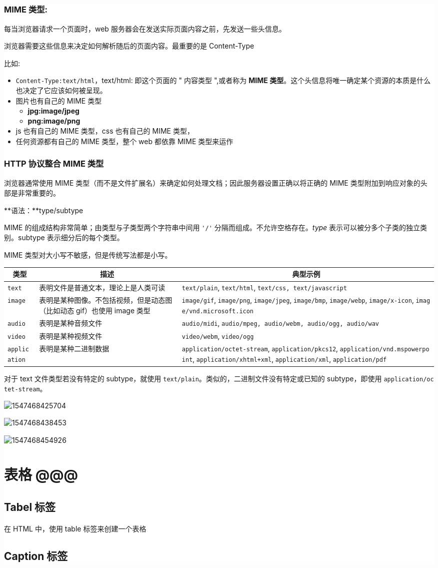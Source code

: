 ### MIME 类型:

每当浏览器请求一个页面时，web 服务器会在发送实际页面内容之前，先发送一些头信息。

浏览器需要这些信息来决定如何解析随后的页面内容。最重要的是 Content-Type

比如:

- `Content-Type:text/html`，text/html: 即这个页面的 " 内容类型 ",或者称为 **MIME 类型**。这个头信息将唯一确定某个资源的本质是什么也决定了它应该如何被呈现。
- 图片也有自己的 MIME 类型
  - **jpg:image/jpeg**
  - **png:image/png**
- js 也有自己的 MIME 类型，css 也有自己的 MIME 类型，
- 任何资源都有自己的 MIME 类型，整个 web 都依靠 MIME 类型来运作

### HTTP 协议整合 MIME 类型

浏览器通常使用 MIME 类型（而不是文件扩展名）来确定如何处理文档；因此服务器设置正确以将正确的 MIME 类型附加到响应对象的头部是非常重要的。

**语法：**type/subtype

MIME 的组成结构非常简单；由类型与子类型两个字符串中间用 `'/'` 分隔而组成。不允许空格存在。_type_ 表示可以被分多个子类的独立类别。subtype 表示细分后的每个类型。

MIME 类型对大小写不敏感，但是传统写法都是小写。

| 类型          | 描述                                                                    | 典型示例                                                                                                                                        |
| ------------- | ----------------------------------------------------------------------- | ----------------------------------------------------------------------------------------------------------------------------------------------- |
| `text`        | 表明文件是普通文本，理论上是人类可读                                    | `text/plain`, `text/html`, `text/css, text/javascript`                                                                                          |
| `image`       | 表明是某种图像。不包括视频，但是动态图（比如动态 gif）也使用 image 类型 | `image/gif`, `image/png`, `image/jpeg`, `image/bmp`, `image/webp`, `image/x-icon`, `image/vnd.microsoft.icon`                                   |
| `audio`       | 表明是某种音频文件                                                      | `audio/midi`, `audio/mpeg, audio/webm, audio/ogg, audio/wav`                                                                                    |
| `video`       | 表明是某种视频文件                                                      | `video/webm`, `video/ogg`                                                                                                                       |
| `application` | 表明是某种二进制数据                                                    | `application/octet-stream`, `application/pkcs12`, `application/vnd.mspowerpoint`, `application/xhtml+xml`, `application/xml`, `application/pdf` |

对于 text 文件类型若没有特定的 subtype，就使用 `text/plain`。类似的，二进制文件没有特定或已知的 subtype，即使用 `application/octet-stream`。

![1547468425704](/img/user/programming/front-end/primitive/html/html-basic/1547468425704.png)

![1547468438453](/img/user/programming/front-end/primitive/html/html-basic/1547468438453.png)

![1547468454926](/img/user/programming/front-end/primitive/html/html-basic/1547468454926.png)

# 表格 @@@

## Tabel 标签

在 HTML 中，使用 table 标签来创建一个表格

## Caption 标签
